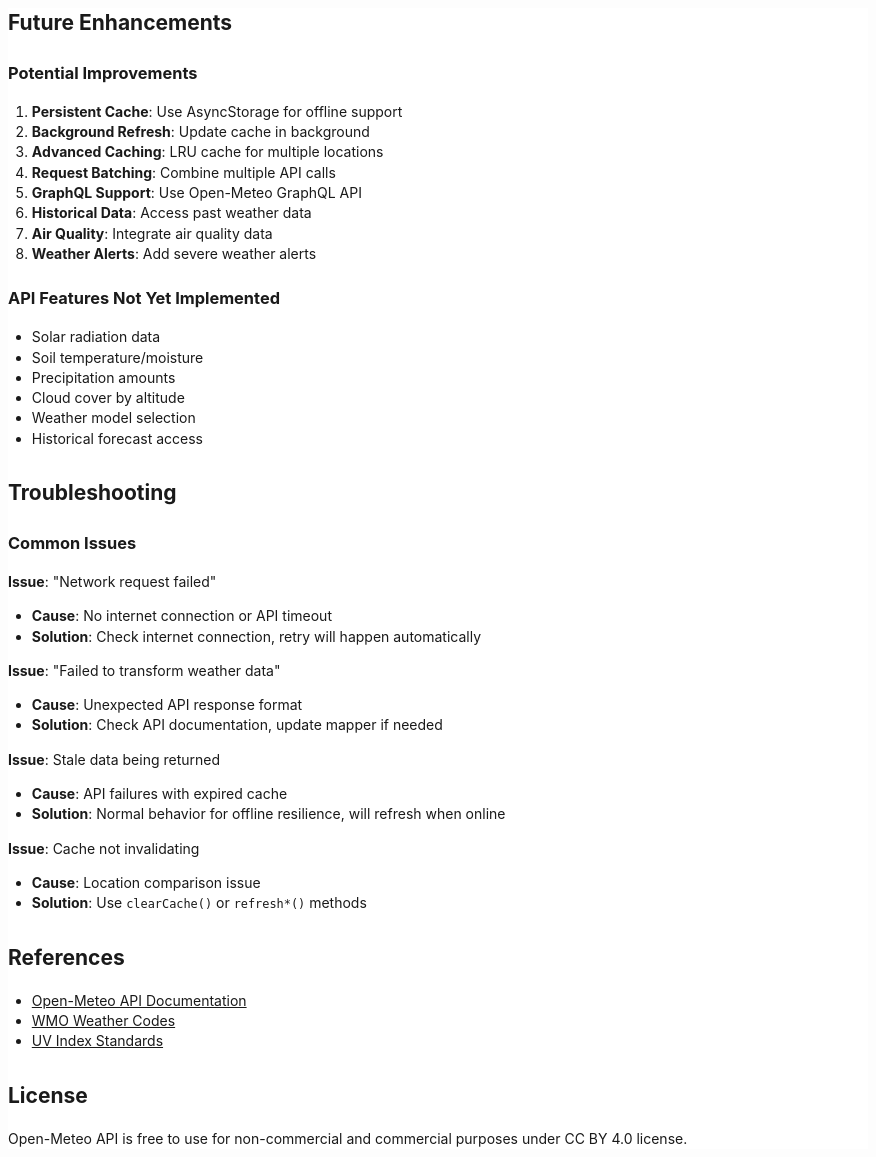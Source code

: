 ## Future Enhancements

### Potential Improvements
1. **Persistent Cache**: Use AsyncStorage for offline support
2. **Background Refresh**: Update cache in background
3. **Advanced Caching**: LRU cache for multiple locations
4. **Request Batching**: Combine multiple API calls
5. **GraphQL Support**: Use Open-Meteo GraphQL API
6. **Historical Data**: Access past weather data
7. **Air Quality**: Integrate air quality data
8. **Weather Alerts**: Add severe weather alerts

### API Features Not Yet Implemented
- Solar radiation data
- Soil temperature/moisture
- Precipitation amounts
- Cloud cover by altitude
- Weather model selection
- Historical forecast access

## Troubleshooting

### Common Issues

**Issue**: "Network request failed"
- **Cause**: No internet connection or API timeout
- **Solution**: Check internet connection, retry will happen automatically

**Issue**: "Failed to transform weather data"
- **Cause**: Unexpected API response format
- **Solution**: Check API documentation, update mapper if needed

**Issue**: Stale data being returned
- **Cause**: API failures with expired cache
- **Solution**: Normal behavior for offline resilience, will refresh when online

**Issue**: Cache not invalidating
- **Cause**: Location comparison issue
- **Solution**: Use `clearCache()` or `refresh*()` methods

## References

- [Open-Meteo API Documentation](https://open-meteo.com/en/docs)
- [WMO Weather Codes](https://www.nodc.noaa.gov/archive/arc0021/0002199/1.1/data/0-data/HTML/WMO-CODE/WMO4677.HTM)
- [UV Index Standards](https://www.who.int/news-room/questions-and-answers/item/radiation-the-ultraviolet-(uv)-index)

## License

Open-Meteo API is free to use for non-commercial and commercial purposes under CC BY 4.0 license.

